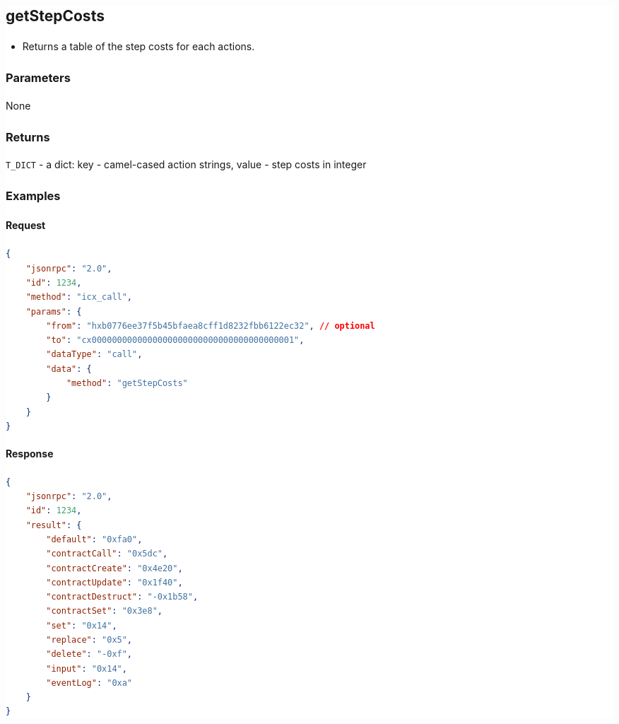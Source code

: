 ## getStepCosts

* Returns a table of the step costs for each actions.

### Parameters

None

### Returns

`T_DICT` - a dict:  key - camel-cased action strings, value - step costs in integer

### Examples

#### Request

```json
{
    "jsonrpc": "2.0",
    "id": 1234,
    "method": "icx_call",
    "params": {
        "from": "hxb0776ee37f5b45bfaea8cff1d8232fbb6122ec32", // optional
        "to": "cx0000000000000000000000000000000000000001",
        "dataType": "call",
        "data": {
            "method": "getStepCosts"
        }
    }
}
```

#### Response

```json
{
    "jsonrpc": "2.0",
    "id": 1234,
    "result": {
        "default": "0xfa0",
        "contractCall": "0x5dc",
        "contractCreate": "0x4e20",
        "contractUpdate": "0x1f40",
        "contractDestruct": "-0x1b58",
        "contractSet": "0x3e8",
        "set": "0x14",
        "replace": "0x5",
        "delete": "-0xf",
        "input": "0x14",
        "eventLog": "0xa"
    }
}
```
